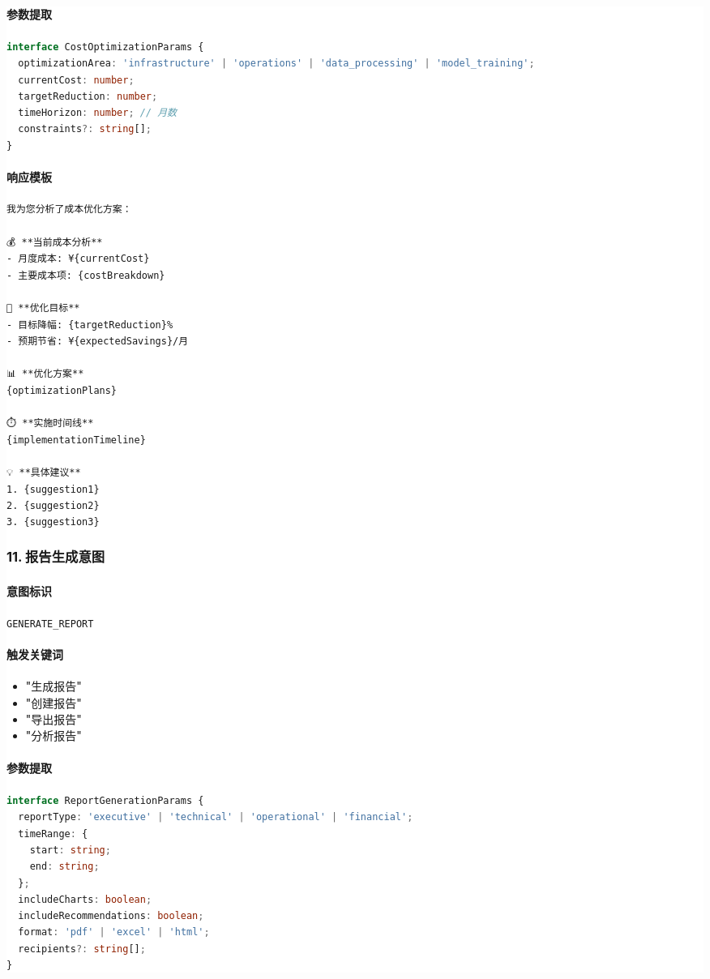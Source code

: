 #### 参数提取
```typescript
interface CostOptimizationParams {
  optimizationArea: 'infrastructure' | 'operations' | 'data_processing' | 'model_training';
  currentCost: number;
  targetReduction: number;
  timeHorizon: number; // 月数
  constraints?: string[];
}
```

#### 响应模板
```
我为您分析了成本优化方案：

💰 **当前成本分析**
- 月度成本: ¥{currentCost}
- 主要成本项: {costBreakdown}

🎯 **优化目标**
- 目标降幅: {targetReduction}%
- 预期节省: ¥{expectedSavings}/月

📊 **优化方案**
{optimizationPlans}

⏱️ **实施时间线**
{implementationTimeline}

💡 **具体建议**
1. {suggestion1}
2. {suggestion2}
3. {suggestion3}
```

### 11. 报告生成意图

#### 意图标识
`GENERATE_REPORT`

#### 触发关键词
- "生成报告"
- "创建报告"
- "导出报告"
- "分析报告"

#### 参数提取
```typescript
interface ReportGenerationParams {
  reportType: 'executive' | 'technical' | 'operational' | 'financial';
  timeRange: {
    start: string;
    end: string;
  };
  includeCharts: boolean;
  includeRecommendations: boolean;
  format: 'pdf' | 'excel' | 'html';
  recipients?: string[];
}
```
